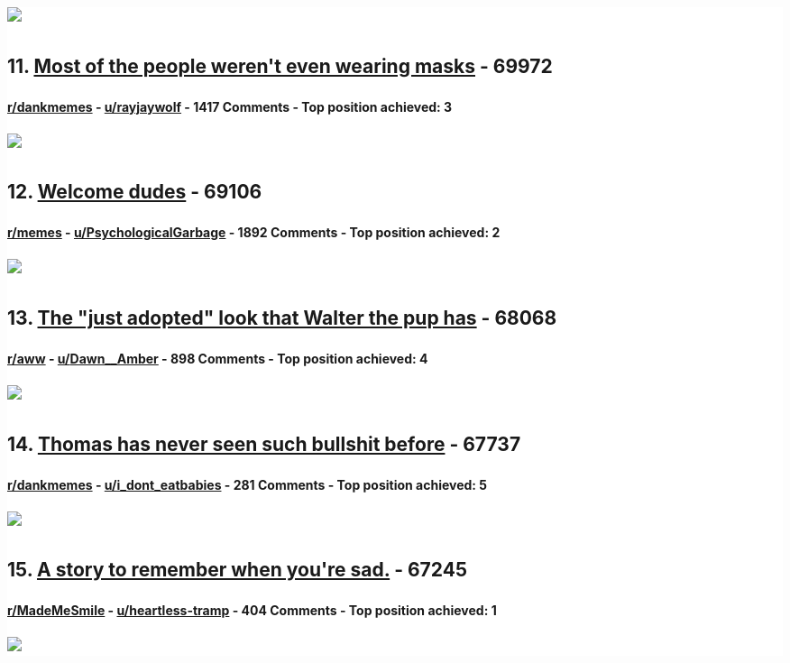 <a href="https://i.redd.it/ro17x7skgev61.jpg"><img src="https://b.thumbs.redditmedia.com/3yV5QiGtL62ClwCn8qhb6qMxVr5urBTAxpA3X2gClzc.jpg"></img></a>

## 11. [Most of the people weren't even wearing masks](http://reddit.com/r/dankmemes/comments/my21tc/most_of_the_people_werent_even_wearing_masks/) - 69972
#### [r/dankmemes](http://reddit.com/r/dankmemes) - [u/rayjaywolf](http://reddit.com/u/rayjaywolf) - 1417 Comments - Top position achieved: 3

<a href="https://i.redd.it/dtgblr60e9v61.gif"><img src="https://b.thumbs.redditmedia.com/9SCghJz0NBBHe3_IsxNW3cRU7EqCtlDGR629G5JTfNs.jpg"></img></a>

## 12. [Welcome dudes](http://reddit.com/r/memes/comments/mykw0r/welcome_dudes/) - 69106
#### [r/memes](http://reddit.com/r/memes) - [u/PsychologicalGarbage](http://reddit.com/u/PsychologicalGarbage) - 1892 Comments - Top position achieved: 2

<a href="https://i.redd.it/fh76skfqqev61.jpg"><img src="https://b.thumbs.redditmedia.com/--RLsw3ZwsozMDVboV4g7RMqaHedvLmc_Ap-V07Uq7c.jpg"></img></a>

## 13. [The "just adopted" look that Walter the pup has](http://reddit.com/r/aww/comments/my6pdg/the_just_adopted_look_that_walter_the_pup_has/) - 68068
#### [r/aww](http://reddit.com/r/aww) - [u/__Dawn__Amber__](http://reddit.com/u/__Dawn__Amber__) - 898 Comments - Top position achieved: 4

<a href="https://v.redd.it/924k20335bv61"><img src="https://b.thumbs.redditmedia.com/CSOdD9Gsmx5pE7rVX1sCuXE0i4xGHxSur_xVve83neY.jpg"></img></a>

## 14. [Thomas has never seen such bullshit before](http://reddit.com/r/dankmemes/comments/myc11n/thomas_has_never_seen_such_bullshit_before/) - 67737
#### [r/dankmemes](http://reddit.com/r/dankmemes) - [u/i_dont_eatbabies](http://reddit.com/u/i_dont_eatbabies) - 281 Comments - Top position achieved: 5

<a href="https://imgur.com/DnJDepZ.gifv"><img src="https://b.thumbs.redditmedia.com/V61plTHeDe_7FSm9XSqK1uPZWM7qUZ2kYLRBJeWfgkA.jpg"></img></a>

## 15. [A story to remember when you're sad.](http://reddit.com/r/MadeMeSmile/comments/myekdv/a_story_to_remember_when_youre_sad/) - 67245
#### [r/MadeMeSmile](http://reddit.com/r/MadeMeSmile) - [u/heartless-tramp](http://reddit.com/u/heartless-tramp) - 404 Comments - Top position achieved: 1

<a href="https://i.redd.it/yqyp76ty6dv61.jpg"><img src="https://b.thumbs.redditmedia.com/vtKtcqE9QA1af1expmFKMDC2nV-_E7cfotadvrs6cok.jpg"></img></a>
